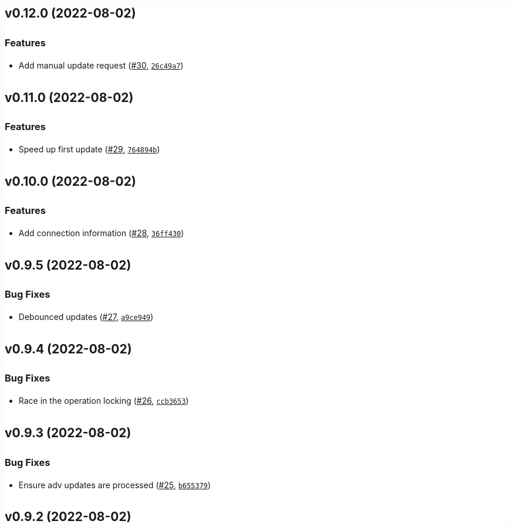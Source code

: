## v0.12.0 (2022-08-02)

### Features

- Add manual update request ([#30](https://github.com/bdraco/yalexs-ble/pull/30),
  [`26c49a7`](https://github.com/bdraco/yalexs-ble/commit/26c49a7ae7a1ec53c82f4aa20b3c7dcd52a807b6))


## v0.11.0 (2022-08-02)

### Features

- Speed up first update ([#29](https://github.com/bdraco/yalexs-ble/pull/29),
  [`764894b`](https://github.com/bdraco/yalexs-ble/commit/764894b7400163eefcddf3b846f6365827efa7db))


## v0.10.0 (2022-08-02)

### Features

- Add connection information ([#28](https://github.com/bdraco/yalexs-ble/pull/28),
  [`36ff430`](https://github.com/bdraco/yalexs-ble/commit/36ff4300f332a8e1a2e1dc37fdfecf6e646fe0b0))


## v0.9.5 (2022-08-02)

### Bug Fixes

- Debounced updates ([#27](https://github.com/bdraco/yalexs-ble/pull/27),
  [`a9ce949`](https://github.com/bdraco/yalexs-ble/commit/a9ce949dc8b71992d8d5d5116c227ab5e39597b3))


## v0.9.4 (2022-08-02)

### Bug Fixes

- Race in the operation locking ([#26](https://github.com/bdraco/yalexs-ble/pull/26),
  [`ccb3653`](https://github.com/bdraco/yalexs-ble/commit/ccb36530bbd936b875f91579a2e1d661b0c7e13f))


## v0.9.3 (2022-08-02)

### Bug Fixes

- Ensure adv updates are processed ([#25](https://github.com/bdraco/yalexs-ble/pull/25),
  [`b655379`](https://github.com/bdraco/yalexs-ble/commit/b655379b93fd6a8b5c54871699f35613c627391c))


## v0.9.2 (2022-08-02)
